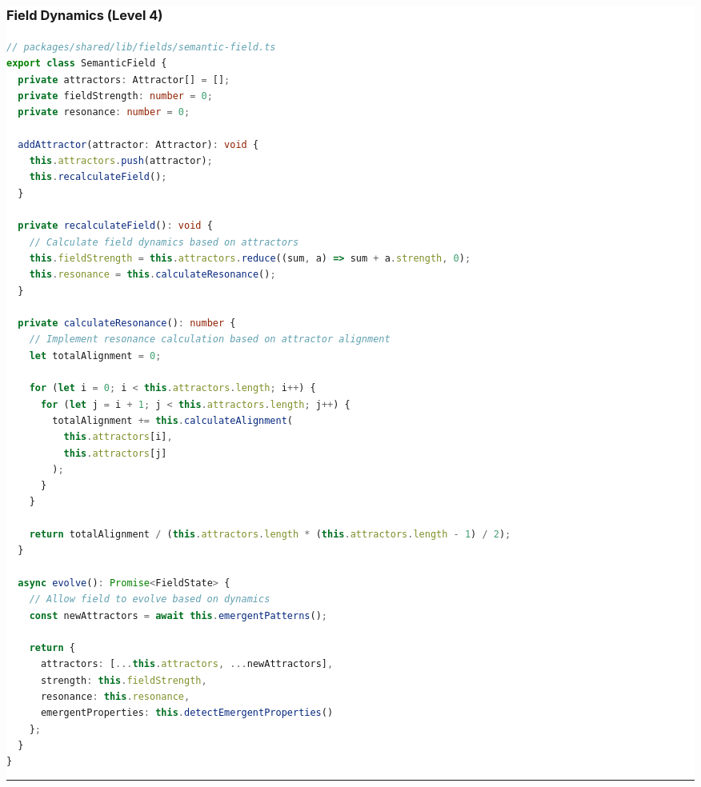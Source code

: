 ### Field Dynamics (Level 4)
```typescript
// packages/shared/lib/fields/semantic-field.ts
export class SemanticField {
  private attractors: Attractor[] = [];
  private fieldStrength: number = 0;
  private resonance: number = 0;

  addAttractor(attractor: Attractor): void {
    this.attractors.push(attractor);
    this.recalculateField();
  }

  private recalculateField(): void {
    // Calculate field dynamics based on attractors
    this.fieldStrength = this.attractors.reduce((sum, a) => sum + a.strength, 0);
    this.resonance = this.calculateResonance();
  }

  private calculateResonance(): number {
    // Implement resonance calculation based on attractor alignment
    let totalAlignment = 0;
    
    for (let i = 0; i < this.attractors.length; i++) {
      for (let j = i + 1; j < this.attractors.length; j++) {
        totalAlignment += this.calculateAlignment(
          this.attractors[i], 
          this.attractors[j]
        );
      }
    }
    
    return totalAlignment / (this.attractors.length * (this.attractors.length - 1) / 2);
  }

  async evolve(): Promise<FieldState> {
    // Allow field to evolve based on dynamics
    const newAttractors = await this.emergentPatterns();
    
    return {
      attractors: [...this.attractors, ...newAttractors],
      strength: this.fieldStrength,
      resonance: this.resonance,
      emergentProperties: this.detectEmergentProperties()
    };
  }
}
```

---
